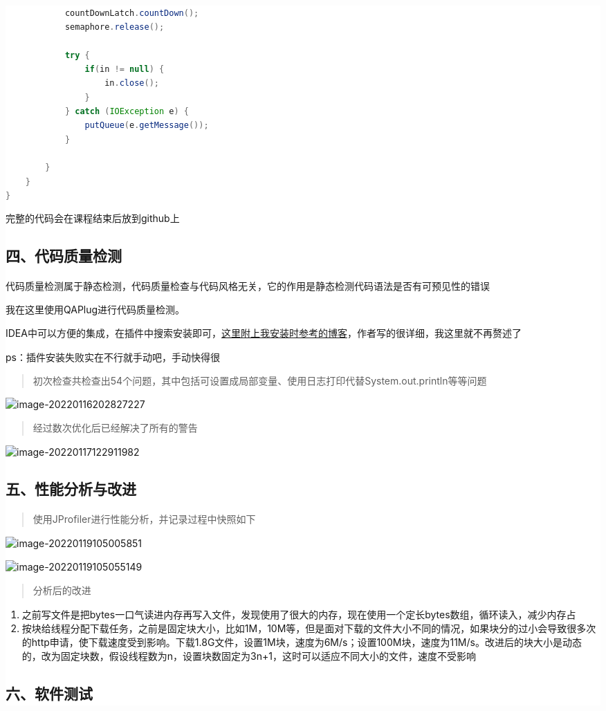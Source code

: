 ```java
            countDownLatch.countDown();
            semaphore.release();

            try {
                if(in != null) {
                    in.close();
                }
            } catch (IOException e) {
                putQueue(e.getMessage());
            }

        }
    }
}
```

完整的代码会在课程结束后放到github上

## 四、代码质量检测

代码质量检测属于静态检测，代码质量检查与代码风格无关，它的作用是静态检测代码语法是否有可预见性的错误

我在这里使用QAPlug进行代码质量检测。

IDEA中可以方便的集成，在插件中搜索安装即可，[这里附上我安装时参考的博客](https://blog.csdn.net/qq_27022241/article/details/113867726)，作者写的很详细，我这里就不再赘述了

ps：插件安装失败实在不行就手动吧，手动快得很

> 初次检查共检查出54个问题，其中包括可设置成局部变量、使用日志打印代替System.out.println等等问题

![image-20220116202827227](https://picgo-111.oss-cn-beijing.aliyuncs.com/img/image-20220116202827227.png)

> 经过数次优化后已经解决了所有的警告

![image-20220117122911982](https://picgo-111.oss-cn-beijing.aliyuncs.com/img/image-20220117122911982.png)

## 五、性能分析与改进

> 使用JProfiler进行性能分析，并记录过程中快照如下

![image-20220119105005851](https://picgo-111.oss-cn-beijing.aliyuncs.com/img/image-20220119105005851.png)

![image-20220119105055149](https://picgo-111.oss-cn-beijing.aliyuncs.com/img/image-20220119105055149.png)

> 分析后的改进

1. 之前写文件是把bytes一口气读进内存再写入文件，发现使用了很大的内存，现在使用一个定长bytes数组，循环读入，减少内存占
2. 按块给线程分配下载任务，之前是固定块大小，比如1M，10M等，但是面对下载的文件大小不同的情况，如果块分的过小会导致很多次的http申请，使下载速度受到影响。下载1.8G文件，设置1M块，速度为6M/s；设置100M块，速度为11M/s。改进后的块大小是动态的，改为固定块数，假设线程数为n，设置块数固定为3n+1，这时可以适应不同大小的文件，速度不受影响

## 六、软件测试
